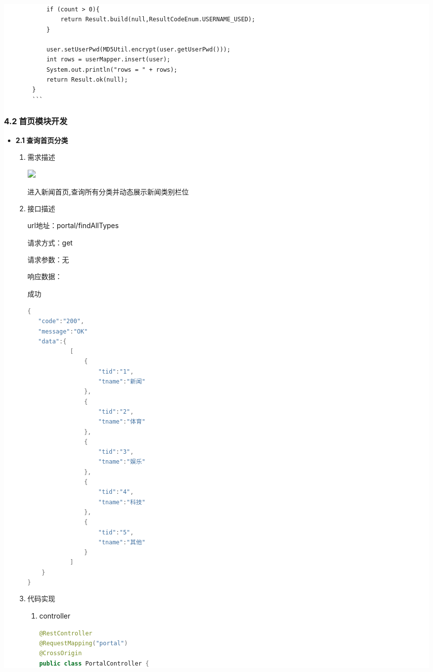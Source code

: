                 if (count > 0){
                    return Result.build(null,ResultCodeEnum.USERNAME_USED);
                }
            
                user.setUserPwd(MD5Util.encrypt(user.getUserPwd()));
                int rows = userMapper.insert(user);
                System.out.println("rows = " + rows);
                return Result.ok(null);
            }
            ```

### 4.2 首页模块开发

-   **2.1 查询首页分类**
    1.  需求描述

        ![](https://images73.oss-cn-beijing.aliyuncs.com/img/image_AmGGS4B3gy.png)

        进入新闻首页,查询所有分类并动态展示新闻类别栏位
    2.  接口描述

        url地址：portal/findAllTypes

        请求方式：get

        请求参数：无

        响应数据：

        成功
        ```java
        {
           "code":"200",
           "message":"OK"
           "data":{
                    [
                        {
                            "tid":"1",
                            "tname":"新闻"
                        },
                        {
                            "tid":"2",
                            "tname":"体育"
                        },
                        {
                            "tid":"3",
                            "tname":"娱乐"
                        },
                        {
                            "tid":"4",
                            "tname":"科技"
                        },
                        {
                            "tid":"5",
                            "tname":"其他"
                        }
                    ]
            }
        }
        ```
    3.  代码实现
        1.  controller
            ```java
            @RestController
            @RequestMapping("portal")
            @CrossOrigin
            public class PortalController {